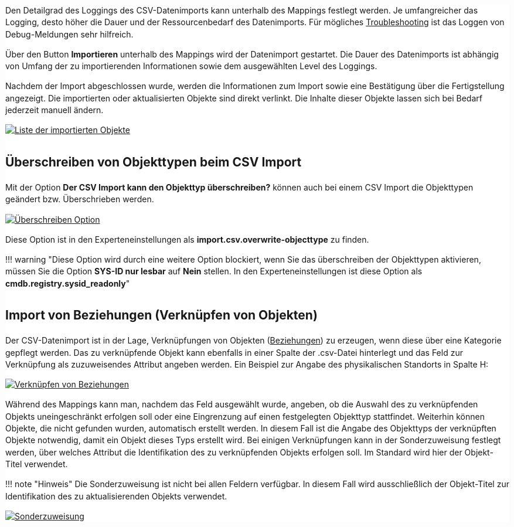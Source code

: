 Den Detailgrad des Loggings des CSV-Datenimports kann unterhalb des Mappings festlegt werden. Je umfangreicher das Logging, desto höher die Dauer und der Ressourcenbedarf des Datenimports. Für mögliches [Troubleshooting](../../administration/troubleshooting/index.md) ist das Loggen von Debug-Meldungen sehr hilfreich.

Über den Button **Importieren** unterhalb des Mappings wird der Datenimport gestartet. Die Dauer des Datenimports ist abhängig von Umfang der zu importierenden Informationen sowie dem ausgewählten Level des Loggings.

Nachdem der Import abgeschlossen wurde, werden die Informationen zum Import sowie eine Bestätigung über die Fertigstellung angezeigt. Die importierten oder aktualisierten Objekte sind direkt verlinkt. Die Inhalte dieser Objekte lassen sich bei Bedarf jederzeit manuell ändern.

[![Liste der importierten Objekte](../../assets/images/de/daten-konsolidieren/csv-import/8-csvi.png)](../../assets/images/de/daten-konsolidieren/csv-import/8-csvi.png)

## Überschreiben von Objekttypen beim CSV Import

Mit der Option **Der CSV Import kann den Objekttyp überschreiben?** können auch bei einem CSV Import die Objekttypen geändert bzw. Überschrieben werden.

[![Überschreiben Option](../../assets/images/de/daten-konsolidieren/csv-import/11-csvi.png)](../../assets/images/de/daten-konsolidieren/csv-import/11-csvi.png)

Diese Option ist in den Experteneinstellungen als **import.csv.overwrite-objecttype** zu finden.

!!! warning "Diese Option wird durch eine weitere Option blockiert, wenn Sie das überschreiben der Objekttypen aktivieren, müssen Sie die Option **SYS-ID nur lesbar** auf **Nein** stellen. In den Experteneinstellungen ist diese Option als **cmdb.registry.sysid_readonly**"

## Import von Beziehungen (Verknüpfen von Objekten)

Der CSV-Datenimport ist in der Lage, Verknüpfungen von Objekten ([Beziehungen](../../grundlagen/objekt-beziehungen.md)) zu erzeugen, wenn diese über eine Kategorie gepflegt werden. Das zu verknüpfende Objekt kann ebenfalls in einer Spalte der .csv\-Datei hinterlegt und das Feld zur Verknüpfung als zuzuweisendes Attribut angeben werden. Ein Beispiel zur Angabe des physikalischen Standorts in Spalte H:

[![Verknüpfen von Beziehungen](../../assets/images/de/daten-konsolidieren/csv-import/9-csvi.png)](../../assets/images/de/daten-konsolidieren/csv-import/9-csvi.png)

Während des Mappings kann man, nachdem das Feld ausgewählt wurde, angeben, ob die Auswahl des zu verknüpfenden Objekts uneingeschränkt erfolgen soll oder eine Eingrenzung auf einen festgelegten Objekttyp stattfindet. Weiterhin können Objekte, die nicht gefunden wurden, automatisch erstellt werden. In diesem Fall ist die Angabe des Objekttyps der verknüpften Objekte notwendig, damit ein Objekt dieses Typs erstellt wird. Bei einigen Verknüpfungen kann in der Sonderzuweisung festlegt werden, über welches Attribut die Identifikation des zu verknüpfenden Objekts erfolgen soll. Im Standard wird hier der Objekt-Titel verwendet.

!!! note "Hinweis"
    Die Sonderzuweisung ist nicht bei allen Feldern verfügbar. In diesem Fall wird ausschließlich der Objekt-Titel zur Identifikation des zu aktualisierenden Objekts verwendet.

[![Sonderzuweisung](../../assets/images/de/daten-konsolidieren/csv-import/10-csvi.png)](../../assets/images/de/daten-konsolidieren/csv-import/10-csvi.png)

